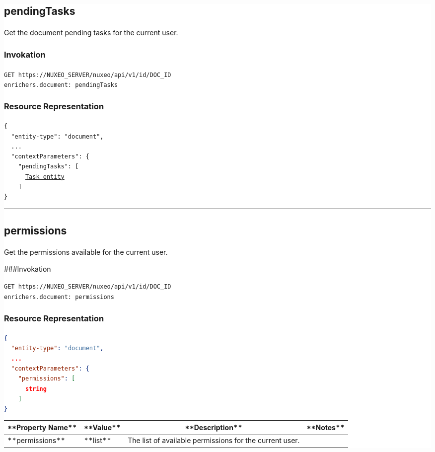 
## pendingTasks

Get the document pending tasks for the current user.

### Invokation

```
GET https://NUXEO_SERVER/nuxeo/api/v1/id/DOC_ID
enrichers.document: pendingTasks
```

### Resource Representation

<pre><code class="json hljs">{
  "entity-type": "document",
  ...
  "contextParameters": {
    "pendingTasks": [
      <a href="../task-entity-type#resource-representation">Task entity</a>
    ]
}
</code></pre>

---

## permissions

Get the permissions available for the current user.

###Invokation

```
GET https://NUXEO_SERVER/nuxeo/api/v1/id/DOC_ID
enrichers.document: permissions
```

### Resource Representation

```json
{
  "entity-type": "document",
  ...
  "contextParameters": {
    "permissions": [
      string
    ]
}
```

<div class="table-scroll">
  <table>
    <thead>
      <tr>
        <th>**Property Name**</th>
        <th>**Value**</th>
        <th>**Description**</th>
        <th>**Notes**</th>
      </tr>
    </thead>
    <tbody>
      <tr>
        <td>**permissions**</td>
        <td>**list**</td>
        <td>The list of available permissions for the current user.</td>
        <td></td>
      </tr>